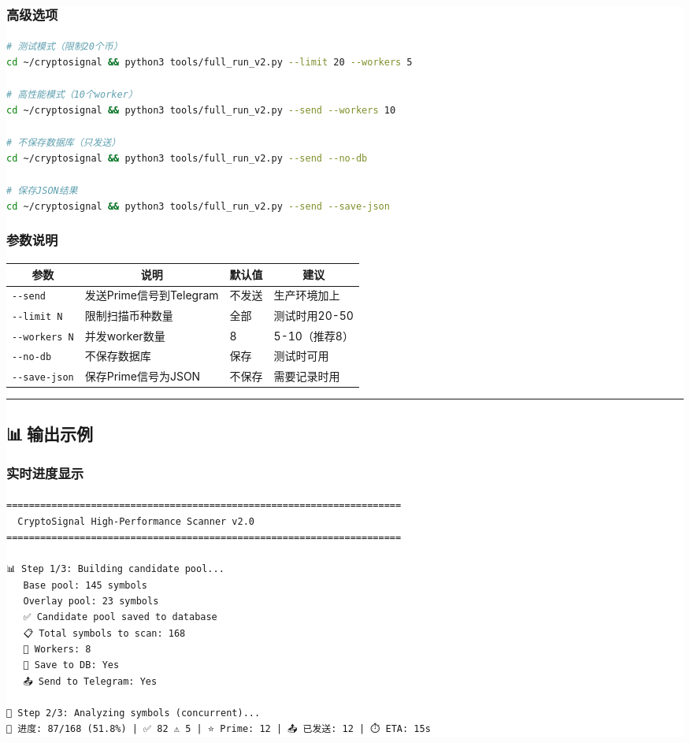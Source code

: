 ### 高级选项

```bash
# 测试模式（限制20个币）
cd ~/cryptosignal && python3 tools/full_run_v2.py --limit 20 --workers 5

# 高性能模式（10个worker）
cd ~/cryptosignal && python3 tools/full_run_v2.py --send --workers 10

# 不保存数据库（只发送）
cd ~/cryptosignal && python3 tools/full_run_v2.py --send --no-db

# 保存JSON结果
cd ~/cryptosignal && python3 tools/full_run_v2.py --send --save-json
```

### 参数说明

| 参数 | 说明 | 默认值 | 建议 |
|------|------|--------|------|
| `--send` | 发送Prime信号到Telegram | 不发送 | 生产环境加上 |
| `--limit N` | 限制扫描币种数量 | 全部 | 测试时用20-50 |
| `--workers N` | 并发worker数量 | 8 | 5-10（推荐8） |
| `--no-db` | 不保存数据库 | 保存 | 测试时可用 |
| `--save-json` | 保存Prime信号为JSON | 不保存 | 需要记录时用 |

---

## 📊 输出示例

### 实时进度显示

```
======================================================================
  CryptoSignal High-Performance Scanner v2.0
======================================================================

📊 Step 1/3: Building candidate pool...
   Base pool: 145 symbols
   Overlay pool: 23 symbols
   ✅ Candidate pool saved to database
   📋 Total symbols to scan: 168
   🔧 Workers: 8
   💾 Save to DB: Yes
   📤 Send to Telegram: Yes

🔄 Step 2/3: Analyzing symbols (concurrent)...
🔄 进度: 87/168 (51.8%) | ✅ 82 ⚠️ 5 | ⭐ Prime: 12 | 📤 已发送: 12 | ⏱️ ETA: 15s
```
